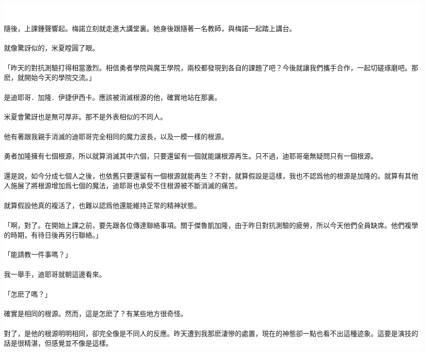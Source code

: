 <br/>
<br/>
隨後，上課鍾聲響起。梅諾立刻就走進大講堂裏。她身後跟隨著一名教師，與梅諾一起踏上講台。

<br/>
<br/>
就像驚訝似的，米夏瞠圓了眼。

<br/>
<br/>
「昨天的對抗測驗打得相當激烈。相信勇者學院與魔王學院，兩校都發現到各自的課題了吧？今後就讓我們攜手合作，一起切磋琢磨吧。那麽，就開始今天的學院交流。」

<br/>
<br/>
是迪耶哥．加隆．伊捷伊西卡。應該被消滅根源的他，確實地站在那裏。

<br/>
<br/>
米夏會驚訝也是無可厚非。那不是外表相似的不同人。

<br/>
<br/>
他有著跟我親手消滅的迪耶哥完全相同的魔力波長，以及一模一樣的根源。

<br/>
<br/>
勇者加隆擁有七個根源，所以就算消滅其中六個，只要還留有一個就能讓根源再生。只不過，迪耶哥毫無疑問只有一個根源。

<br/>
<br/>
還是說，如今分成七個人之後，也依舊只要還留有一個根源就能再生？不對，就算假設是這樣，我也不認爲他的根源是加隆的。就算有其他人施展了將根源增加爲七個的魔法，迪耶哥也承受不住根源被不斷消滅的痛苦。

<br/>
<br/>
就算假設他真的複活了，也難以認爲他還能維持正常的精神狀態。

<br/>
<br/>
「啊，對了。在開始上課之前，要先跟各位傳達聯絡事項。關于傑魯凱加隆，由于昨日對抗測驗的疲勞，所以今天他們全員缺席。他們複學的時期，有待日後再另行聯絡。」

<br/>
<br/>
「能請教一件事嗎？」

<br/>
<br/>
我一舉手，迪耶哥就朝這邊看來。

<br/>
<br/>
「怎麽了嗎？」

<br/>
<br/>
確實是相同的根源。然而，這是怎麽了？有某些地方很奇怪。

<br/>
<br/>
對了，是他的根源明明相同，卻完全像是不同人的反應。昨天遭到我那麽淒慘的處置，現在的神態卻一點也看不出這種迹象。這要是演技的話是很精湛，但感覺並不像是這樣。
